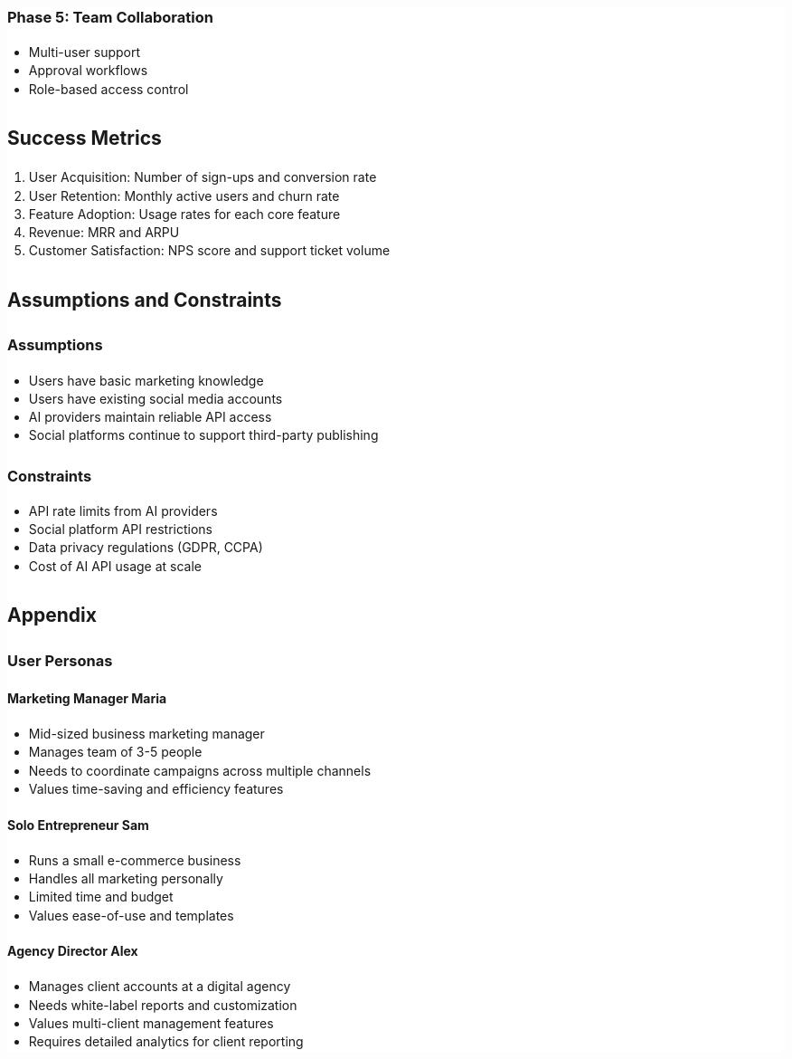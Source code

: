 ### Phase 5: Team Collaboration
- Multi-user support
- Approval workflows
- Role-based access control

## Success Metrics

1. User Acquisition: Number of sign-ups and conversion rate
2. User Retention: Monthly active users and churn rate
3. Feature Adoption: Usage rates for each core feature
4. Revenue: MRR and ARPU
5. Customer Satisfaction: NPS score and support ticket volume

## Assumptions and Constraints

### Assumptions
- Users have basic marketing knowledge
- Users have existing social media accounts
- AI providers maintain reliable API access
- Social platforms continue to support third-party publishing

### Constraints
- API rate limits from AI providers
- Social platform API restrictions
- Data privacy regulations (GDPR, CCPA)
- Cost of AI API usage at scale

## Appendix

### User Personas

#### Marketing Manager Maria
- Mid-sized business marketing manager
- Manages team of 3-5 people
- Needs to coordinate campaigns across multiple channels
- Values time-saving and efficiency features

#### Solo Entrepreneur Sam
- Runs a small e-commerce business
- Handles all marketing personally
- Limited time and budget
- Values ease-of-use and templates

#### Agency Director Alex
- Manages client accounts at a digital agency
- Needs white-label reports and customization
- Values multi-client management features
- Requires detailed analytics for client reporting
